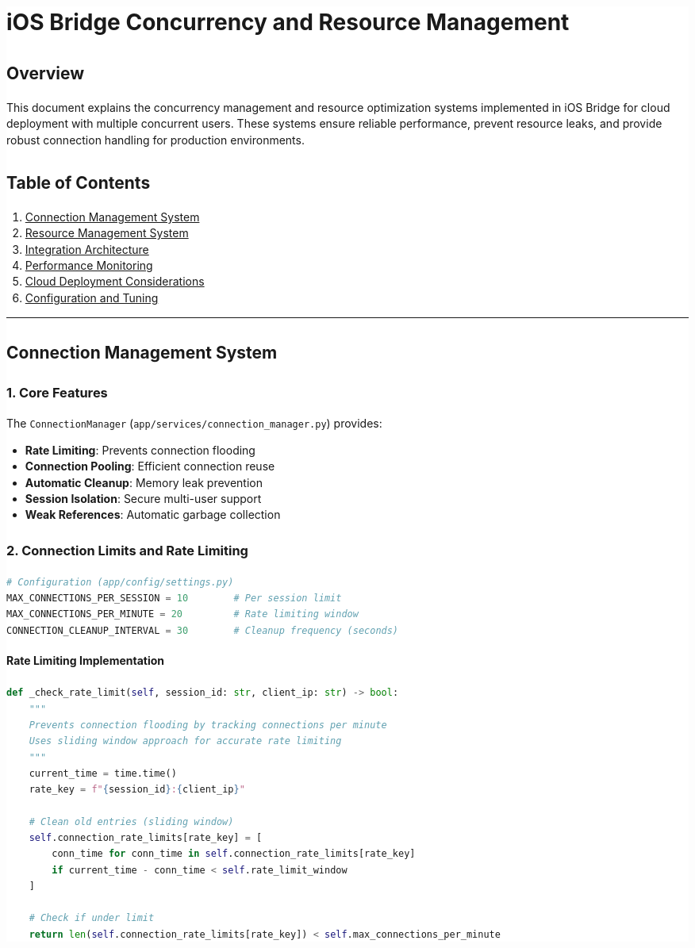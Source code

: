 # iOS Bridge Concurrency and Resource Management

## Overview

This document explains the concurrency management and resource optimization systems implemented in iOS Bridge for cloud deployment with multiple concurrent users. These systems ensure reliable performance, prevent resource leaks, and provide robust connection handling for production environments.

## Table of Contents

1. [Connection Management System](#connection-management-system)
2. [Resource Management System](#resource-management-system)
3. [Integration Architecture](#integration-architecture)
4. [Performance Monitoring](#performance-monitoring)
5. [Cloud Deployment Considerations](#cloud-deployment-considerations)
6. [Configuration and Tuning](#configuration-and-tuning)

---

## Connection Management System

### 1. Core Features

The `ConnectionManager` (`app/services/connection_manager.py`) provides:

- **Rate Limiting**: Prevents connection flooding
- **Connection Pooling**: Efficient connection reuse
- **Automatic Cleanup**: Memory leak prevention
- **Session Isolation**: Secure multi-user support
- **Weak References**: Automatic garbage collection

### 2. Connection Limits and Rate Limiting

```python
# Configuration (app/config/settings.py)
MAX_CONNECTIONS_PER_SESSION = 10        # Per session limit
MAX_CONNECTIONS_PER_MINUTE = 20         # Rate limiting window
CONNECTION_CLEANUP_INTERVAL = 30        # Cleanup frequency (seconds)
```

#### Rate Limiting Implementation
```python
def _check_rate_limit(self, session_id: str, client_ip: str) -> bool:
    """
    Prevents connection flooding by tracking connections per minute
    Uses sliding window approach for accurate rate limiting
    """
    current_time = time.time()
    rate_key = f"{session_id}:{client_ip}"
    
    # Clean old entries (sliding window)
    self.connection_rate_limits[rate_key] = [
        conn_time for conn_time in self.connection_rate_limits[rate_key]
        if current_time - conn_time < self.rate_limit_window
    ]
    
    # Check if under limit
    return len(self.connection_rate_limits[rate_key]) < self.max_connections_per_minute
```
